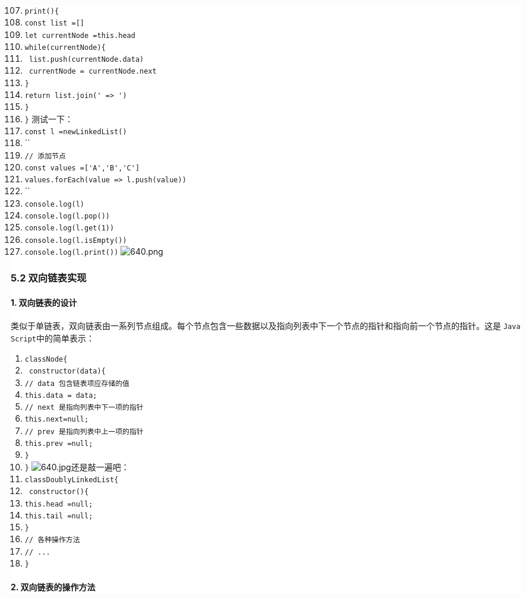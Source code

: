 107. `print(){`
108. `const list =[]`
109. `let currentNode =this.head`
110. `while(currentNode){`
111. ` list.push(currentNode.data)`
112. ` currentNode = currentNode.next`
113. `}`
114. `return list.join(' => ')`
115. `}`
116. `}`
测试一下：
1. `const l =newLinkedList()`
2. ``
3. `// 添加节点`
4. `const values =['A','B','C']`
5. `values.forEach(value => l.push(value))`
6. ``
7. `console.log(l)`
8. `console.log(l.pop())`
9. `console.log(l.get(1))`
10. `console.log(l.isEmpty())`
11. `console.log(l.print())`
![640.png](https://gitee.com/hjb2722404/tuchuang/raw/master/img/20201231121401.png)

### 5.2 双向链表实现

#### 1. 双向链表的设计

类似于单链表，双向链表由一系列节点组成。每个节点包含一些数据以及指向列表中下一个节点的指针和指向前一个节点的指针。这是 `JavaScript`中的简单表示：
1. `classNode{`
2. ` constructor(data){`
3. `// data 包含链表项应存储的值`
4. `this.data = data;`
5. `// next 是指向列表中下一项的指针`
6. `this.next=null;`
7. `// prev 是指向列表中上一项的指针`
8. `this.prev =null;`
9. `}`
10. `}`
![640.jpg](https://gitee.com/hjb2722404/tuchuang/raw/master/img/20201231121405.jpg)还是敲一遍吧：
1. `classDoublyLinkedList{`
2. ` constructor(){`
3. `this.head =null;`
4. `this.tail =null;`
5. `}`
6. `// 各种操作方法`
7. `// ...`
8. `}`

#### 2. 双向链表的操作方法
